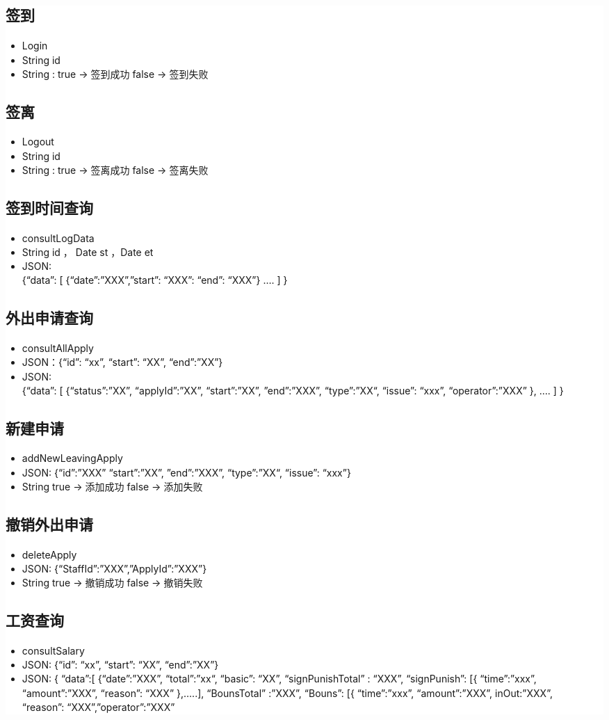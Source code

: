 ## 签到
* Login
* String id
* String : true -> 签到成功 false -> 签到失败

## 签离
* Logout
* String id
* String : true -> 签离成功 false -> 签离失败

## 签到时间查询
* consultLogData
* String id ， Date st ，Date et
* JSON:  
{“data”:
	[
	 {“date”:”XXX”,”start”: “XXX”: “end”: “XXX”}
	…. 
	]
}

## 外出申请查询
* consultAllApply
*  JSON：{“id”: “xx”,  “start”: “XX”, “end”:”XX”}
*  JSON:  
{“data”:
	[
	 {“status”:”XX”, “applyId”:”XX”, “start”:”XX”, ”end”:”XXX”, “type”:”XX“,
	  “issue”: “xxx”, “operator”:”XXX”
	},
	…. 
	]
}

## 新建申请
* addNewLeavingApply
* JSON: {“id”:”XXX” “start”:”XX”, ”end”:”XXX”, “type”:”XX“,
	  “issue”: “xxx”}
* String  true ->  添加成功 false -> 添加失败

## 撤销外出申请
* deleteApply
* JSON: {“StaffId”:”XXX”,”ApplyId”:”XXX”}
* String  true ->  撤销成功 false -> 撤销失败

## 工资查询
* consultSalary
* JSON: {“id”: “xx”,  “start”: “XX”, “end”:”XX”}
* JSON:
{ “data”:[
{“date”:”XXX”, “total”:”xx“, “basic”: “XX”, 
	“signPunishTotal” : “XXX”,
	“signPunish”: [{
				“time”:”xxx”, “amount”:”XXX”, “reason”: “XXX”
				},…..],
	“BounsTotal” :”XXX”,
	“Bouns”: [{
				“time”:”xxx”, “amount”:”XXX”, inOut:”XXX”,    
                                “reason”: “XXX”,”operator”:”XXX”